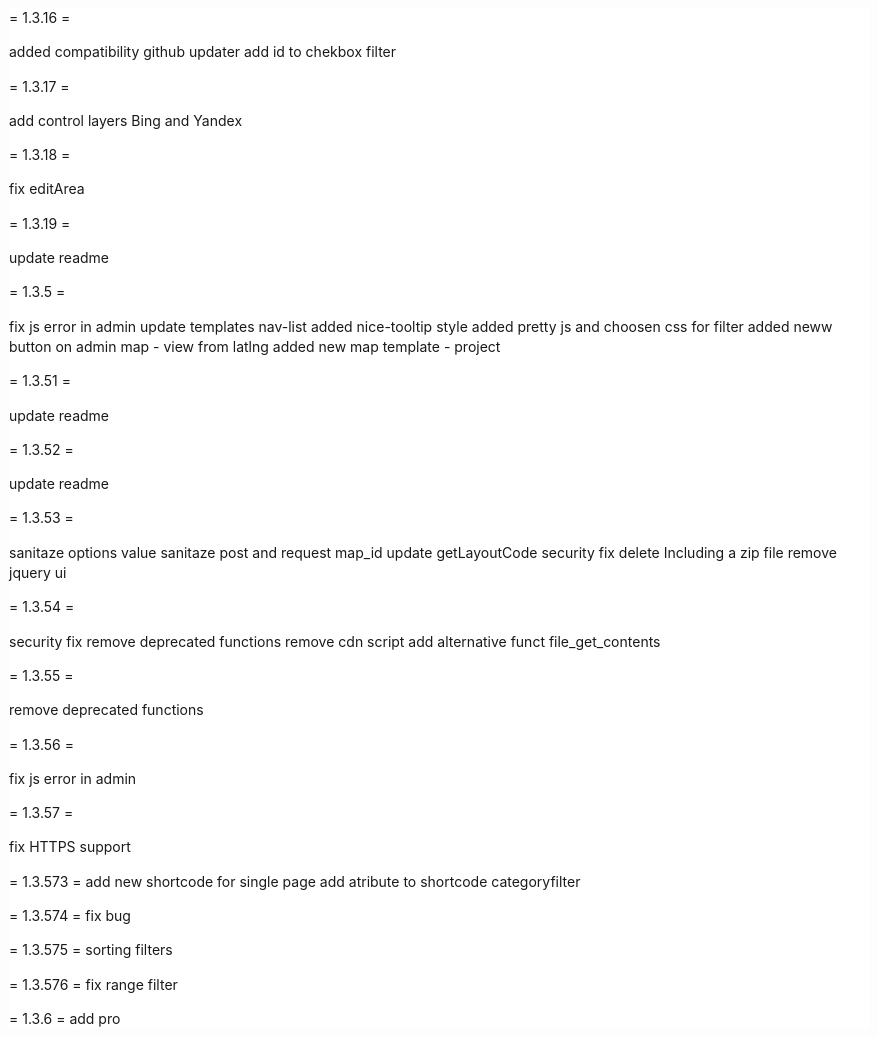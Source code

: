 = 1.3.16 =

added compatibility github updater 
add id to chekbox filter

= 1.3.17 =

add control layers Bing and Yandex 

= 1.3.18 =

fix editArea

= 1.3.19 =

update readme

= 1.3.5 =

fix js error in admin
update templates nav-list
added nice-tooltip style
added pretty js and choosen css for filter
added neww button on admin map - view from latlng
added new map template - project

= 1.3.51 =

update readme

= 1.3.52 =

update readme

= 1.3.53 =

sanitaze options value
sanitaze post and request map_id
update getLayoutCode
security fix
delete Including a zip file
remove jquery ui

= 1.3.54 =

security fix
remove deprecated functions
remove cdn script
add alternative funct file_get_contents

= 1.3.55 =

remove deprecated functions

= 1.3.56 =

fix js error in admin

= 1.3.57 =

fix HTTPS support

= 1.3.573 =
add new shortcode for single page
add atribute to shortcode categoryfilter

= 1.3.574 = 
fix bug

= 1.3.575 = 
sorting filters

= 1.3.576 = 
fix range filter

= 1.3.6 = 
add pro